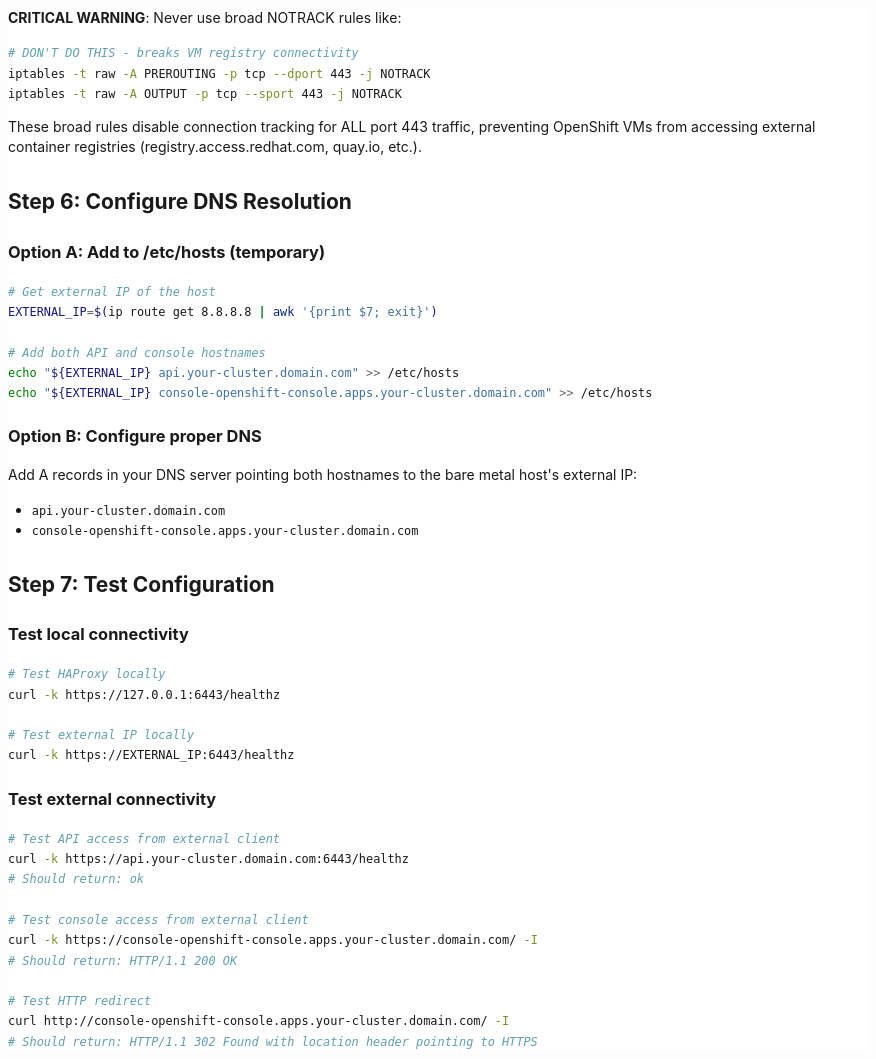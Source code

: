 **CRITICAL WARNING**: Never use broad NOTRACK rules like:
```bash
# DON'T DO THIS - breaks VM registry connectivity
iptables -t raw -A PREROUTING -p tcp --dport 443 -j NOTRACK
iptables -t raw -A OUTPUT -p tcp --sport 443 -j NOTRACK
```

These broad rules disable connection tracking for ALL port 443 traffic, preventing OpenShift VMs from accessing external container registries (registry.access.redhat.com, quay.io, etc.).

## Step 6: Configure DNS Resolution

### Option A: Add to /etc/hosts (temporary)
```bash
# Get external IP of the host
EXTERNAL_IP=$(ip route get 8.8.8.8 | awk '{print $7; exit}')

# Add both API and console hostnames
echo "${EXTERNAL_IP} api.your-cluster.domain.com" >> /etc/hosts
echo "${EXTERNAL_IP} console-openshift-console.apps.your-cluster.domain.com" >> /etc/hosts
```

### Option B: Configure proper DNS
Add A records in your DNS server pointing both hostnames to the bare metal host's external IP:
- `api.your-cluster.domain.com`
- `console-openshift-console.apps.your-cluster.domain.com`

## Step 7: Test Configuration

### Test local connectivity
```bash
# Test HAProxy locally
curl -k https://127.0.0.1:6443/healthz

# Test external IP locally
curl -k https://EXTERNAL_IP:6443/healthz
```

### Test external connectivity
```bash
# Test API access from external client
curl -k https://api.your-cluster.domain.com:6443/healthz
# Should return: ok

# Test console access from external client
curl -k https://console-openshift-console.apps.your-cluster.domain.com/ -I
# Should return: HTTP/1.1 200 OK

# Test HTTP redirect
curl http://console-openshift-console.apps.your-cluster.domain.com/ -I
# Should return: HTTP/1.1 302 Found with location header pointing to HTTPS
```
